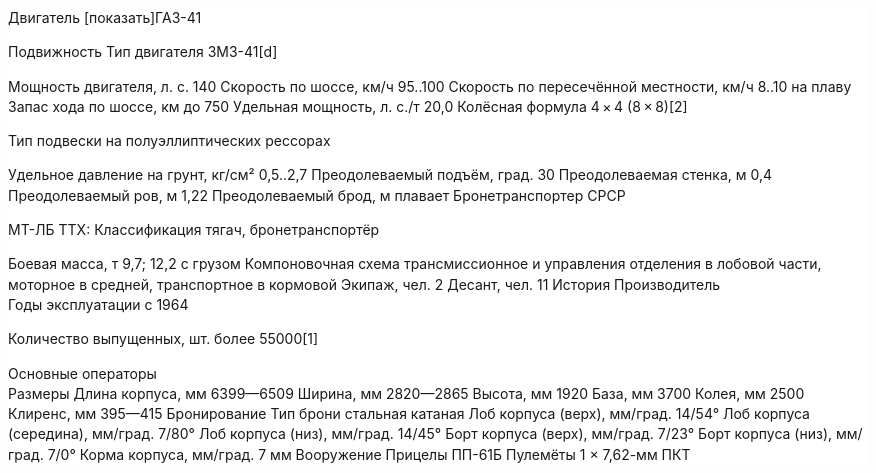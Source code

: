 Двигатель
[показать]ГАЗ-41


Подвижность
Тип двигателя
ЗМЗ-41[d]

Мощность двигателя, л. с.	140
Скорость по шоссе, км/ч	95..100
Скорость по пересечённой местности, км/ч	8..10 на плаву
Запас хода по шоссе, км
до 750
Удельная мощность, л. с./т	20,0
Колёсная формула	4 × 4 (8 × 8)[2]

Тип подвески
на полуэллиптических рессорах

Удельное давление на грунт, кг/см²	0,5..2,7
Преодолеваемый подъём, град.	30
Преодолеваемая стенка, м	0,4
Преодолеваемый ров, м	1,22
Преодолеваемый брод, м
плавает
	Бронетранспортер
	  СРСР
 
МТ-ЛБ
ТТХ:
Классификация	тягач, бронетранспортёр

Боевая масса, т	9,7; 12,2 с грузом
Компоновочная схема
трансмиссионное и управления отделения в лобовой части, моторное в средней, транспортное в кормовой
Экипаж, чел.
2
Десант, чел.
11
История
Производитель	     
Годы эксплуатации	с 1964

Количество выпущенных, шт.	более 55000[1]

Основные операторы	     
Размеры
Длина корпуса, мм
6399—6509
Ширина, мм	2820—2865
Высота, мм	1920
База, мм	3700
Колея, мм	2500
Клиренс, мм
395—415
Бронирование
Тип брони	стальная катаная
Лоб корпуса (верх), мм/град.	14/54°
Лоб корпуса (середина), мм/град.	7/80°
Лоб корпуса (низ), мм/град.	14/45°
Борт корпуса (верх), мм/град.	7/23°
Борт корпуса (низ), мм/град.	7/0°
Корма корпуса, мм/град.	7 мм
Вооружение
Прицелы
ПП-61Б
Пулемёты
1 × 7,62-мм ПКТ